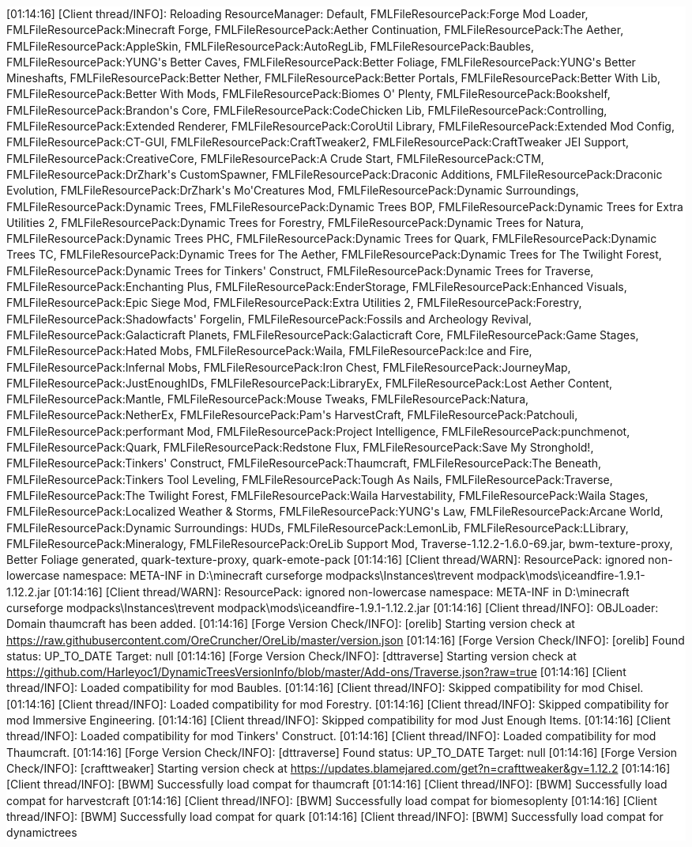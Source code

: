 [01:14:16] [Client thread/INFO]: Reloading ResourceManager: Default, FMLFileResourcePack:Forge Mod Loader, FMLFileResourcePack:Minecraft Forge, FMLFileResourcePack:Aether Continuation, FMLFileResourcePack:The Aether, FMLFileResourcePack:AppleSkin, FMLFileResourcePack:AutoRegLib, FMLFileResourcePack:Baubles, FMLFileResourcePack:YUNG's Better Caves, FMLFileResourcePack:Better Foliage, FMLFileResourcePack:YUNG's Better Mineshafts, FMLFileResourcePack:Better Nether, FMLFileResourcePack:Better Portals, FMLFileResourcePack:Better With Lib, FMLFileResourcePack:Better With Mods, FMLFileResourcePack:Biomes O' Plenty, FMLFileResourcePack:Bookshelf, FMLFileResourcePack:Brandon's Core, FMLFileResourcePack:CodeChicken Lib, FMLFileResourcePack:Controlling, FMLFileResourcePack:Extended Renderer, FMLFileResourcePack:CoroUtil Library, FMLFileResourcePack:Extended Mod Config, FMLFileResourcePack:CT-GUI, FMLFileResourcePack:CraftTweaker2, FMLFileResourcePack:CraftTweaker JEI Support, FMLFileResourcePack:CreativeCore, FMLFileResourcePack:A Crude Start, FMLFileResourcePack:CTM, FMLFileResourcePack:DrZhark's CustomSpawner, FMLFileResourcePack:Draconic Additions, FMLFileResourcePack:Draconic Evolution, FMLFileResourcePack:DrZhark's Mo'Creatures Mod, FMLFileResourcePack:Dynamic Surroundings, FMLFileResourcePack:Dynamic Trees, FMLFileResourcePack:Dynamic Trees BOP, FMLFileResourcePack:Dynamic Trees for Extra Utilities 2, FMLFileResourcePack:Dynamic Trees for Forestry, FMLFileResourcePack:Dynamic Trees for Natura, FMLFileResourcePack:Dynamic Trees PHC, FMLFileResourcePack:Dynamic Trees for Quark, FMLFileResourcePack:Dynamic Trees TC, FMLFileResourcePack:Dynamic Trees for The Aether, FMLFileResourcePack:Dynamic Trees for The Twilight Forest, FMLFileResourcePack:Dynamic Trees for Tinkers' Construct, FMLFileResourcePack:Dynamic Trees for Traverse, FMLFileResourcePack:Enchanting Plus, FMLFileResourcePack:EnderStorage, FMLFileResourcePack:Enhanced Visuals, FMLFileResourcePack:Epic Siege Mod, FMLFileResourcePack:Extra Utilities 2, FMLFileResourcePack:Forestry, FMLFileResourcePack:Shadowfacts' Forgelin, FMLFileResourcePack:Fossils and Archeology Revival, FMLFileResourcePack:Galacticraft Planets, FMLFileResourcePack:Galacticraft Core, FMLFileResourcePack:Game Stages, FMLFileResourcePack:Hated Mobs, FMLFileResourcePack:Waila, FMLFileResourcePack:Ice and Fire, FMLFileResourcePack:Infernal Mobs, FMLFileResourcePack:Iron Chest, FMLFileResourcePack:JourneyMap, FMLFileResourcePack:JustEnoughIDs, FMLFileResourcePack:LibraryEx, FMLFileResourcePack:Lost Aether Content, FMLFileResourcePack:Mantle, FMLFileResourcePack:Mouse Tweaks, FMLFileResourcePack:Natura, FMLFileResourcePack:NetherEx, FMLFileResourcePack:Pam's HarvestCraft, FMLFileResourcePack:Patchouli, FMLFileResourcePack:performant Mod, FMLFileResourcePack:Project Intelligence, FMLFileResourcePack:punchmenot, FMLFileResourcePack:Quark, FMLFileResourcePack:Redstone Flux, FMLFileResourcePack:Save My Stronghold!, FMLFileResourcePack:Tinkers' Construct, FMLFileResourcePack:Thaumcraft, FMLFileResourcePack:The Beneath, FMLFileResourcePack:Tinkers Tool Leveling, FMLFileResourcePack:Tough As Nails, FMLFileResourcePack:Traverse, FMLFileResourcePack:The Twilight Forest, FMLFileResourcePack:Waila Harvestability, FMLFileResourcePack:Waila Stages, FMLFileResourcePack:Localized Weather & Storms, FMLFileResourcePack:YUNG's Law, FMLFileResourcePack:Arcane World, FMLFileResourcePack:Dynamic Surroundings: HUDs, FMLFileResourcePack:LemonLib, FMLFileResourcePack:LLibrary, FMLFileResourcePack:Mineralogy, FMLFileResourcePack:OreLib Support Mod, Traverse-1.12.2-1.6.0-69.jar, bwm-texture-proxy, Better Foliage generated, quark-texture-proxy, quark-emote-pack
[01:14:16] [Client thread/WARN]: ResourcePack: ignored non-lowercase namespace: META-INF in D:\minecraft curseforge modpacks\Instances\trevent modpack\mods\iceandfire-1.9.1-1.12.2.jar
[01:14:16] [Client thread/WARN]: ResourcePack: ignored non-lowercase namespace: META-INF in D:\minecraft curseforge modpacks\Instances\trevent modpack\mods\iceandfire-1.9.1-1.12.2.jar
[01:14:16] [Client thread/INFO]: OBJLoader: Domain thaumcraft has been added.
[01:14:16] [Forge Version Check/INFO]: [orelib] Starting version check at https://raw.githubusercontent.com/OreCruncher/OreLib/master/version.json
[01:14:16] [Forge Version Check/INFO]: [orelib] Found status: UP_TO_DATE Target: null
[01:14:16] [Forge Version Check/INFO]: [dttraverse] Starting version check at https://github.com/Harleyoc1/DynamicTreesVersionInfo/blob/master/Add-ons/Traverse.json?raw=true
[01:14:16] [Client thread/INFO]: Loaded compatibility for mod Baubles.
[01:14:16] [Client thread/INFO]: Skipped compatibility for mod Chisel.
[01:14:16] [Client thread/INFO]: Loaded compatibility for mod Forestry.
[01:14:16] [Client thread/INFO]: Skipped compatibility for mod Immersive Engineering.
[01:14:16] [Client thread/INFO]: Skipped compatibility for mod Just Enough Items.
[01:14:16] [Client thread/INFO]: Loaded compatibility for mod Tinkers' Construct.
[01:14:16] [Client thread/INFO]: Loaded compatibility for mod Thaumcraft.
[01:14:16] [Forge Version Check/INFO]: [dttraverse] Found status: UP_TO_DATE Target: null
[01:14:16] [Forge Version Check/INFO]: [crafttweaker] Starting version check at https://updates.blamejared.com/get?n=crafttweaker&gv=1.12.2
[01:14:16] [Client thread/INFO]:  [BWM] Successfully load compat for thaumcraft
[01:14:16] [Client thread/INFO]:  [BWM] Successfully load compat for harvestcraft
[01:14:16] [Client thread/INFO]:  [BWM] Successfully load compat for biomesoplenty
[01:14:16] [Client thread/INFO]:  [BWM] Successfully load compat for quark
[01:14:16] [Client thread/INFO]:  [BWM] Successfully load compat for dynamictrees